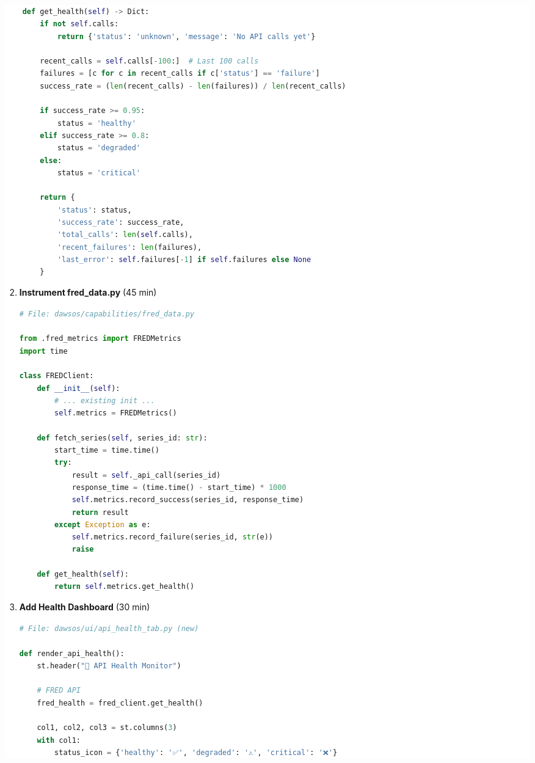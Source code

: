    ```python
       def get_health(self) -> Dict:
           if not self.calls:
               return {'status': 'unknown', 'message': 'No API calls yet'}

           recent_calls = self.calls[-100:]  # Last 100 calls
           failures = [c for c in recent_calls if c['status'] == 'failure']
           success_rate = (len(recent_calls) - len(failures)) / len(recent_calls)

           if success_rate >= 0.95:
               status = 'healthy'
           elif success_rate >= 0.8:
               status = 'degraded'
           else:
               status = 'critical'

           return {
               'status': status,
               'success_rate': success_rate,
               'total_calls': len(self.calls),
               'recent_failures': len(failures),
               'last_error': self.failures[-1] if self.failures else None
           }
   ```

2. **Instrument fred_data.py** (45 min)
   ```python
   # File: dawsos/capabilities/fred_data.py

   from .fred_metrics import FREDMetrics
   import time

   class FREDClient:
       def __init__(self):
           # ... existing init ...
           self.metrics = FREDMetrics()

       def fetch_series(self, series_id: str):
           start_time = time.time()
           try:
               result = self._api_call(series_id)
               response_time = (time.time() - start_time) * 1000
               self.metrics.record_success(series_id, response_time)
               return result
           except Exception as e:
               self.metrics.record_failure(series_id, str(e))
               raise

       def get_health(self):
           return self.metrics.get_health()
   ```

3. **Add Health Dashboard** (30 min)
   ```python
   # File: dawsos/ui/api_health_tab.py (new)

   def render_api_health():
       st.header("🏥 API Health Monitor")

       # FRED API
       fred_health = fred_client.get_health()

       col1, col2, col3 = st.columns(3)
       with col1:
           status_icon = {'healthy': '✅', 'degraded': '⚠️', 'critical': '❌'}
   ```